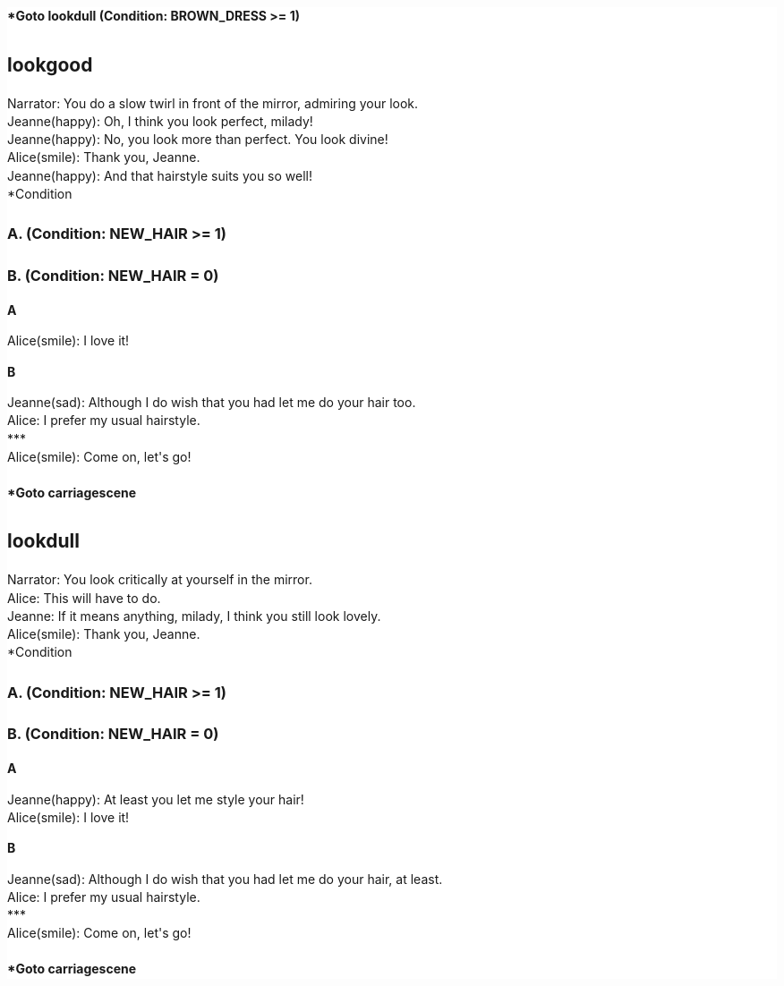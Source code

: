 #### \*Goto lookdull \(Condition: BROWN\_DRESS &gt;= 1\)

## lookgood

Narrator: You do a slow twirl in front of the mirror, admiring your look.  
Jeanne\(happy\): Oh, I think you look perfect, milady!  
Jeanne\(happy\): No, you look more than perfect. You look divine!  
Alice\(smile\): Thank you, Jeanne.  
Jeanne\(happy\): And that hairstyle suits you so well!  
\*Condition

### A. \(Condition: NEW\_HAIR &gt;= 1\)

### B. \(Condition: NEW\_HAIR = 0\)

**A**

Alice\(smile\): I love it!

**B**

Jeanne\(sad\): Although I do wish that you had let me do your hair too.  
Alice: I prefer my usual hairstyle.  
\*\*\*  
Alice\(smile\): Come on, let's go!

#### \*Goto carriagescene

## lookdull

Narrator: You look critically at yourself in the mirror.  
Alice: This will have to do.  
Jeanne: If it means anything, milady, I think you still look lovely.  
Alice\(smile\): Thank you, Jeanne.  
\*Condition

### A. \(Condition: NEW\_HAIR &gt;= 1\)

### B. \(Condition: NEW\_HAIR = 0\)

**A**

Jeanne\(happy\): At least you let me style your hair!  
Alice\(smile\): I love it!

**B**

Jeanne\(sad\): Although I do wish that you had let me do your hair, at least.  
Alice: I prefer my usual hairstyle.  
\*\*\*  
Alice\(smile\): Come on, let's go!

#### \*Goto carriagescene
